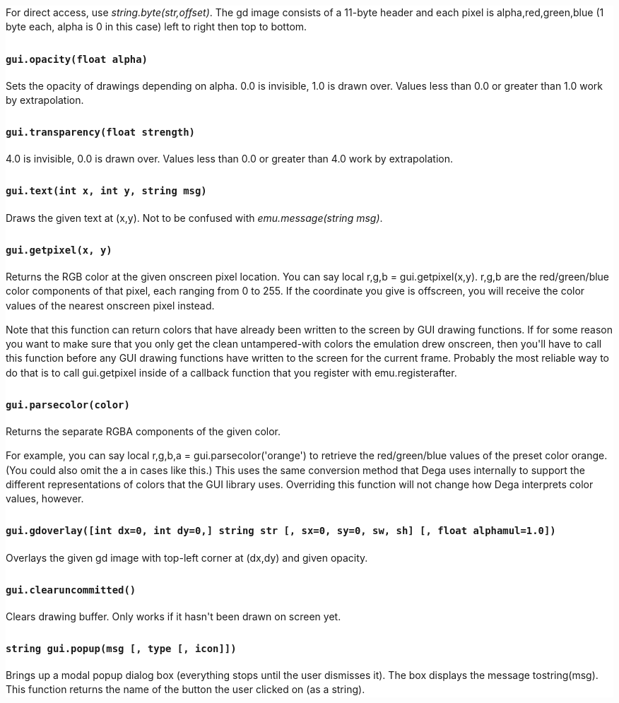 For direct access, use _string.byte(str,offset)_. The gd image consists of a 11-byte header and each pixel is alpha,red,green,blue (1 byte each, alpha is 0 in this case) left to right then top to bottom.

### `gui.opacity(float alpha)` ###

Sets the opacity of drawings depending on alpha. 0.0 is invisible, 1.0 is drawn over. Values less than 0.0 or greater than 1.0 work by extrapolation.

### `gui.transparency(float strength)` ###

4.0 is invisible, 0.0 is drawn over. Values less than 0.0 or greater than 4.0 work by extrapolation.

### `gui.text(int x, int y, string msg)` ###

Draws the given text at (x,y). Not to be confused with _emu.message(string msg)_.

### `gui.getpixel(x, y)` ###

Returns the RGB color at the given onscreen pixel location. You can say local r,g,b = gui.getpixel(x,y). r,g,b are the red/green/blue color components of that pixel, each ranging from 0 to 255. If the coordinate you give is offscreen, you will receive the color values of the nearest onscreen pixel instead.

Note that this function can return colors that have already been written to the screen by GUI drawing functions. If for some reason you want to make sure that you only get the clean untampered-with colors the emulation drew onscreen, then you'll have to call this function before any GUI drawing functions have written to the screen for the current frame. Probably the most reliable way to do that is to call gui.getpixel inside of a callback function that you register with emu.registerafter.

### `gui.parsecolor(color)` ###

Returns the separate RGBA components of the given color.

For example, you can say local r,g,b,a = gui.parsecolor('orange') to retrieve the red/green/blue values of the preset color orange. (You could also omit the a in cases like this.) This uses the same conversion method that Dega uses internally to support the different representations of colors that the GUI library uses. Overriding this function will not change how Dega interprets color values, however.

### `gui.gdoverlay([int dx=0, int dy=0,] string str [, sx=0, sy=0, sw, sh] [, float alphamul=1.0])` ###

Overlays the given gd image with top-left corner at (dx,dy) and given opacity.

### `gui.clearuncommitted()` ###

Clears drawing buffer. Only works if it hasn't been drawn on screen yet.

### `string gui.popup(msg [, type [, icon]])` ###

Brings up a modal popup dialog box (everything stops until the user dismisses it). The box displays the message tostring(msg). This function returns the name of the button the user clicked on (as a string).
